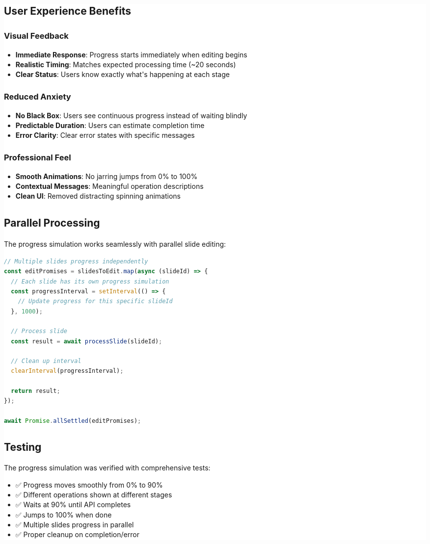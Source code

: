 ## User Experience Benefits

### Visual Feedback
- **Immediate Response**: Progress starts immediately when editing begins
- **Realistic Timing**: Matches expected processing time (~20 seconds)
- **Clear Status**: Users know exactly what's happening at each stage

### Reduced Anxiety
- **No Black Box**: Users see continuous progress instead of waiting blindly
- **Predictable Duration**: Users can estimate completion time
- **Error Clarity**: Clear error states with specific messages

### Professional Feel
- **Smooth Animations**: No jarring jumps from 0% to 100%
- **Contextual Messages**: Meaningful operation descriptions
- **Clean UI**: Removed distracting spinning animations

## Parallel Processing

The progress simulation works seamlessly with parallel slide editing:

```typescript
// Multiple slides progress independently
const editPromises = slidesToEdit.map(async (slideId) => {
  // Each slide has its own progress simulation
  const progressInterval = setInterval(() => {
    // Update progress for this specific slideId
  }, 1000);
  
  // Process slide
  const result = await processSlide(slideId);
  
  // Clean up interval
  clearInterval(progressInterval);
  
  return result;
});

await Promise.allSettled(editPromises);
```

## Testing

The progress simulation was verified with comprehensive tests:

- ✅ Progress moves smoothly from 0% to 90%
- ✅ Different operations shown at different stages  
- ✅ Waits at 90% until API completes
- ✅ Jumps to 100% when done
- ✅ Multiple slides progress in parallel
- ✅ Proper cleanup on completion/error
